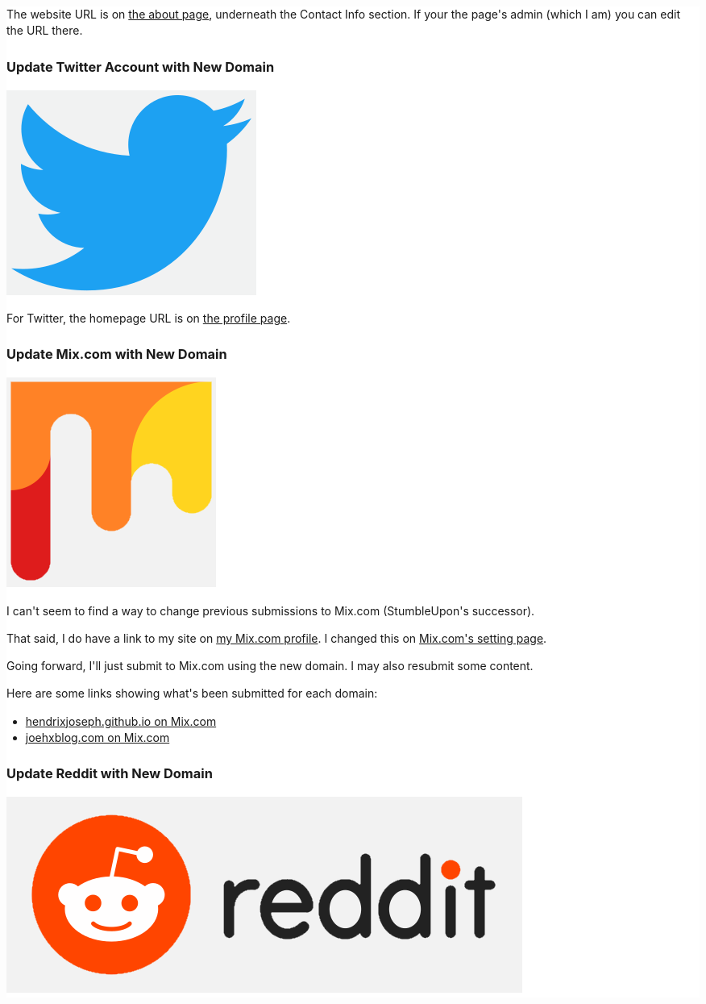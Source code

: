 The website URL is on [the about page](https://www.facebook.com/JoeHxBlog/about/), underneath the Contact Info section. If your the page's admin (which I am) you can edit the URL there.

### Update Twitter Account with New Domain

![Twitter Logo](/images/rebrand/twitter-logo.png)

For Twitter, the homepage URL is on [the profile page](https://twitter.com/settings/profile).

### Update Mix.com with New Domain

![Mix Logo](/images/rebrand/mix-logo.png)

I can't seem to find a way to change previous submissions to Mix.com (StumbleUpon's successor). 

That said, I do have a link to my site on [my Mix.com profile](https://mix.com/joehx). I changed this on [Mix.com's setting page](https://mix.com/settings).

Going forward, I'll just submit to Mix.com using the new domain. I may also resubmit some content.

Here are some links showing what's been submitted for each domain:
* [hendrixjoseph.github.io on Mix.com](https://mix.com/search/hendrixjoseph.github.io/domain)
* [joehxblog.com on Mix.com](https://mix.com/search/joehxblog.com/domain)

### Update Reddit with New Domain

![Reddit Logo](/images/rebrand/reddit-logo.png)